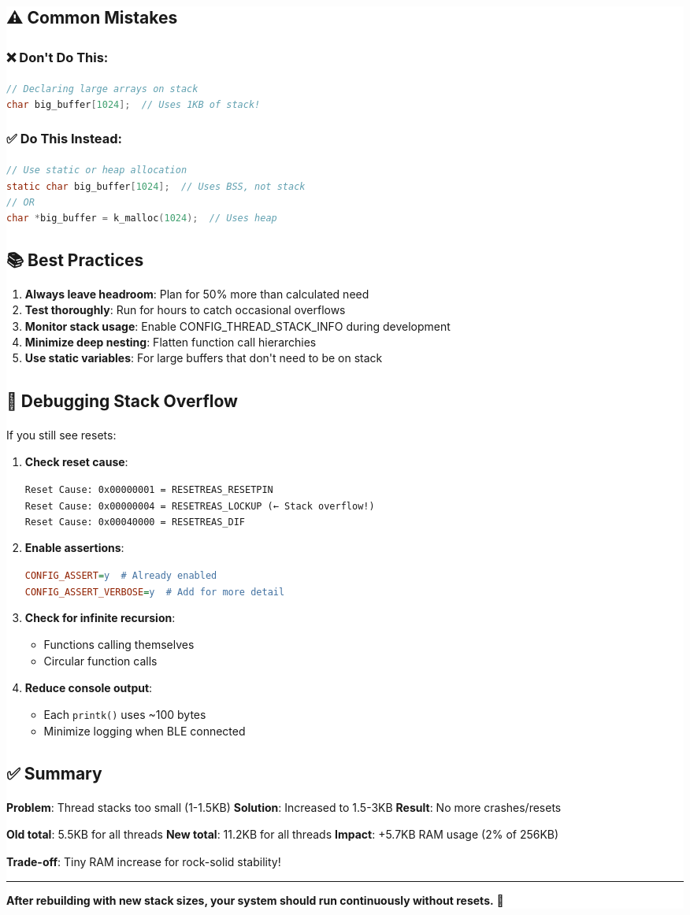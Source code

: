 ## ⚠️ Common Mistakes

### ❌ Don't Do This:
```c
// Declaring large arrays on stack
char big_buffer[1024];  // Uses 1KB of stack!
```

### ✅ Do This Instead:
```c
// Use static or heap allocation
static char big_buffer[1024];  // Uses BSS, not stack
// OR
char *big_buffer = k_malloc(1024);  // Uses heap
```

## 📚 Best Practices

1. **Always leave headroom**: Plan for 50% more than calculated need
2. **Test thoroughly**: Run for hours to catch occasional overflows
3. **Monitor stack usage**: Enable CONFIG_THREAD_STACK_INFO during development
4. **Minimize deep nesting**: Flatten function call hierarchies
5. **Use static variables**: For large buffers that don't need to be on stack

## 🐛 Debugging Stack Overflow

If you still see resets:

1. **Check reset cause**:
   ```
   Reset Cause: 0x00000001 = RESETREAS_RESETPIN
   Reset Cause: 0x00000004 = RESETREAS_LOCKUP (← Stack overflow!)
   Reset Cause: 0x00040000 = RESETREAS_DIF
   ```

2. **Enable assertions**:
   ```ini
   CONFIG_ASSERT=y  # Already enabled
   CONFIG_ASSERT_VERBOSE=y  # Add for more detail
   ```

3. **Check for infinite recursion**:
   - Functions calling themselves
   - Circular function calls

4. **Reduce console output**:
   - Each `printk()` uses ~100 bytes
   - Minimize logging when BLE connected

## ✅ Summary

**Problem**: Thread stacks too small (1-1.5KB)
**Solution**: Increased to 1.5-3KB
**Result**: No more crashes/resets

**Old total**: 5.5KB for all threads
**New total**: 11.2KB for all threads
**Impact**: +5.7KB RAM usage (2% of 256KB)

**Trade-off**: Tiny RAM increase for rock-solid stability!

---

**After rebuilding with new stack sizes, your system should run continuously without resets.** 🎉


